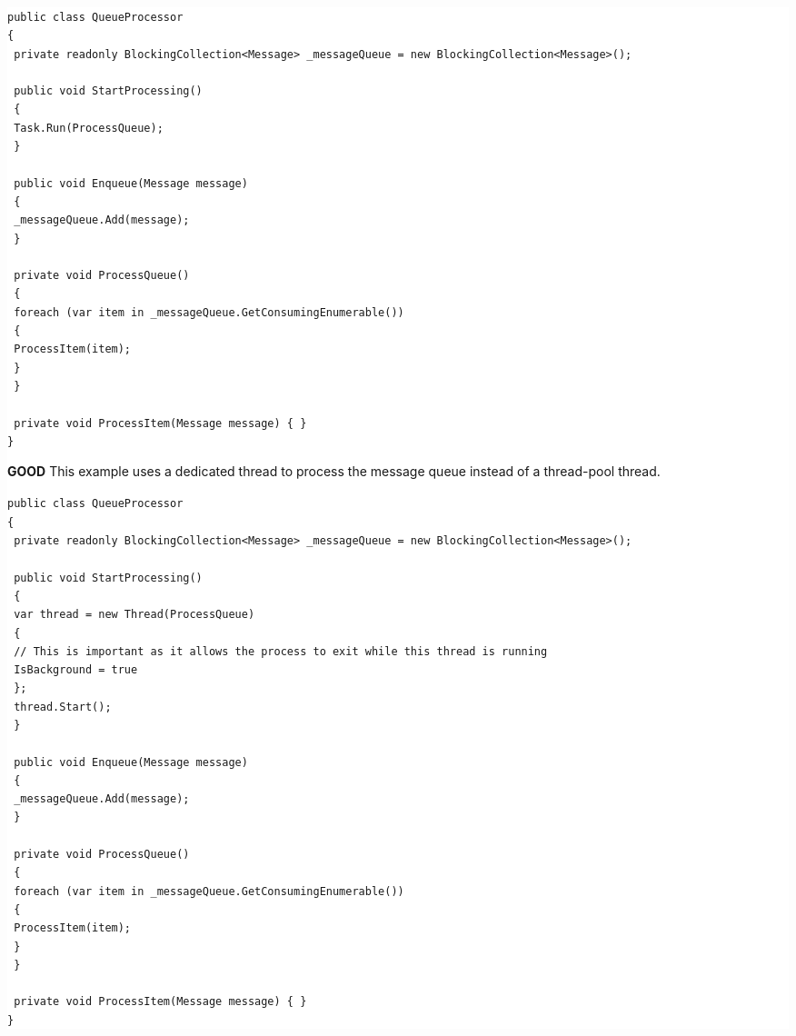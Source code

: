 ```
public class QueueProcessor
{
 private readonly BlockingCollection<Message> _messageQueue = new BlockingCollection<Message>();
 
 public void StartProcessing()
 {
 Task.Run(ProcessQueue);
 }
 
 public void Enqueue(Message message)
 {
 _messageQueue.Add(message);
 }
 
 private void ProcessQueue()
 {
 foreach (var item in _messageQueue.GetConsumingEnumerable())
 {
 ProcessItem(item);
 }
 }
 
 private void ProcessItem(Message message) { }
}
```

**GOOD** This example uses a dedicated thread to process the message queue instead of a thread-pool thread.

```
public class QueueProcessor
{
 private readonly BlockingCollection<Message> _messageQueue = new BlockingCollection<Message>();
 
 public void StartProcessing()
 {
 var thread = new Thread(ProcessQueue) 
 {
 // This is important as it allows the process to exit while this thread is running
 IsBackground = true
 };
 thread.Start();
 }
 
 public void Enqueue(Message message)
 {
 _messageQueue.Add(message);
 }
 
 private void ProcessQueue()
 {
 foreach (var item in _messageQueue.GetConsumingEnumerable())
 {
 ProcessItem(item);
 }
 }
 
 private void ProcessItem(Message message) { }
}
```
